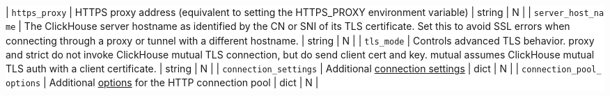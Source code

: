 | `https_proxy`             | HTTPS proxy address (equivalent to setting the HTTPS_PROXY environment variable)                                                                                                                                                                                                | string |    N     |
| `server_host_name`        | The ClickHouse server hostname as identified by the CN or SNI of its TLS certificate. Set this to avoid SSL errors when connecting through a proxy or tunnel with a different hostname.                                                                                         | string |    N     |
| `tls_mode`                | Controls advanced TLS behavior. proxy and strict do not invoke ClickHouse mutual TLS connection, but do send client cert and key. mutual assumes ClickHouse mutual TLS auth with a client certificate.                                                                          | string |    N     |
| `connection_settings`     | Additional [connection settings](https://clickhouse.com/docs/integrations/python#settings-argument)                                                                                                                                                                             |  dict  |    N     |
| `connection_pool_options` | Additional [options](https://clickhouse.com/docs/integrations/python#customizing-the-http-connection-pool)                                                                                                                                         for the HTTP connection pool |  dict  |    N     |